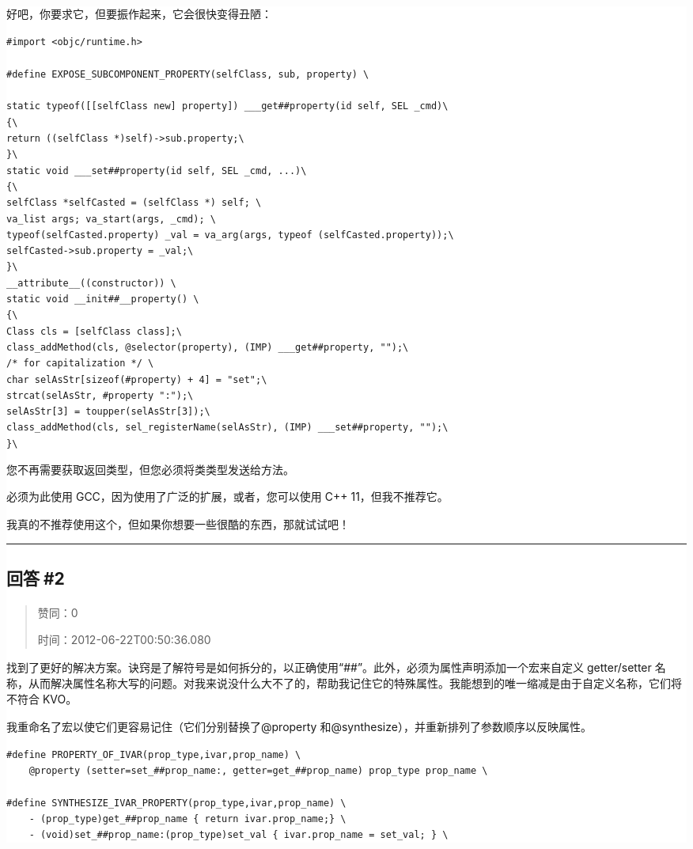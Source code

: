 好吧，你要求它，但要振作起来，它会很快变得丑陋：

```
#import <objc/runtime.h>

#define EXPOSE_SUBCOMPONENT_PROPERTY(selfClass, sub, property) \

static typeof([[selfClass new] property]) ___get##property(id self, SEL _cmd)\
{\
return ((selfClass *)self)->sub.property;\
}\
static void ___set##property(id self, SEL _cmd, ...)\
{\
selfClass *selfCasted = (selfClass *) self; \
va_list args; va_start(args, _cmd); \
typeof(selfCasted.property) _val = va_arg(args, typeof (selfCasted.property));\
selfCasted->sub.property = _val;\
}\
__attribute__((constructor)) \
static void __init##__property() \
{\
Class cls = [selfClass class];\
class_addMethod(cls, @selector(property), (IMP) ___get##property, "");\
/* for capitalization */ \
char selAsStr[sizeof(#property) + 4] = "set";\
strcat(selAsStr, #property ":");\
selAsStr[3] = toupper(selAsStr[3]);\
class_addMethod(cls, sel_registerName(selAsStr), (IMP) ___set##property, "");\
}\ 
```

您不再需要获取返回类型，但您必须将类类型发送给方法。

必须为此使用 GCC，因为使用了广泛的扩展，或者，您可以使用 C++ 11，但我不推荐它。

我真的不推荐使用这个，但如果你想要一些很酷的东西，那就试试吧！

* * *

## 回答 #2

> 赞同：0
> 
> 时间：2012-06-22T00:50:36.080

找到了更好的解决方案。诀窍是了解符号是如何拆分的，以正确使用“##”。此外，必须为属性声明添加一个宏来自定义 getter/setter 名称，从而解决属性名称大写的问题。对我来说没什么大不了的，帮助我记住它的特殊属性。我能想到的唯一缩减是由于自定义名称，它们将不符合 KVO。

我重命名了宏以使它们更容易记住（它们分别替换了@property 和@synthesize），并重新排列了参数顺序以反映属性。

```
#define PROPERTY_OF_IVAR(prop_type,ivar,prop_name) \
    @property (setter=set_##prop_name:, getter=get_##prop_name) prop_type prop_name \

#define SYNTHESIZE_IVAR_PROPERTY(prop_type,ivar,prop_name) \
    - (prop_type)get_##prop_name { return ivar.prop_name;} \
    - (void)set_##prop_name:(prop_type)set_val { ivar.prop_name = set_val; } \ 
```
